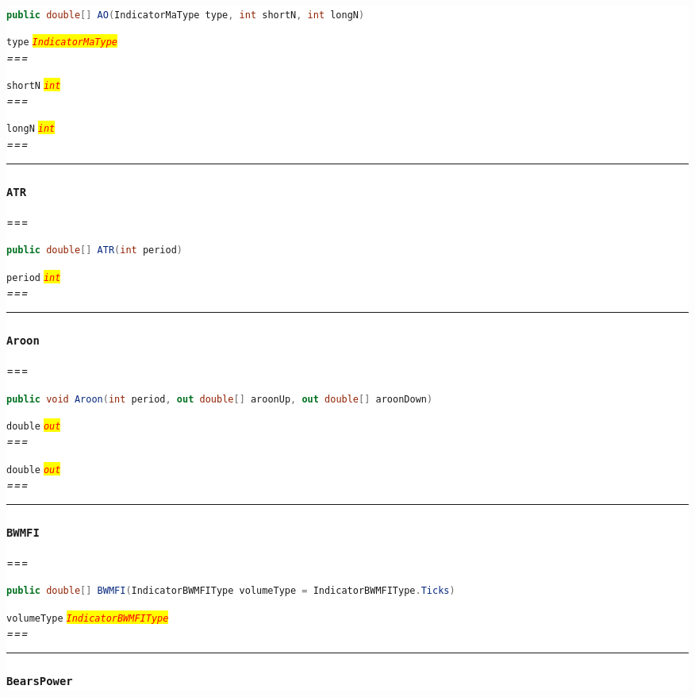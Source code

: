 ```csharp
public double[] AO(IndicatorMaType type, int shortN, int longN)
```

`type` _<mark style="color:red;">`IndicatorMaType`</mark>_\
_===_

`shortN` _<mark style="color:red;">`int`</mark>_\
_===_

`longN` _<mark style="color:red;">`int`</mark>_\
_===_

***

### `ATR` <a href="#method-atr" id="method-atr"></a>

\===

```csharp
public double[] ATR(int period)
```

`period` _<mark style="color:red;">`int`</mark>_\
_===_

***

### `Aroon` <a href="#method-aroon" id="method-aroon"></a>

\===

```csharp
public void Aroon(int period, out double[] aroonUp, out double[] aroonDown)
```

`double` _<mark style="color:red;">`out`</mark>_\
_===_

`double` _<mark style="color:red;">`out`</mark>_\
_===_

***

### `BWMFI` <a href="#method-bwmfi" id="method-bwmfi"></a>

\===

```csharp
public double[] BWMFI(IndicatorBWMFIType volumeType = IndicatorBWMFIType.Ticks)
```

`volumeType` _<mark style="color:red;">`IndicatorBWMFIType`</mark>_\
_===_

***

### `BearsPower` <a href="#method-bearspower" id="method-bearspower"></a>
